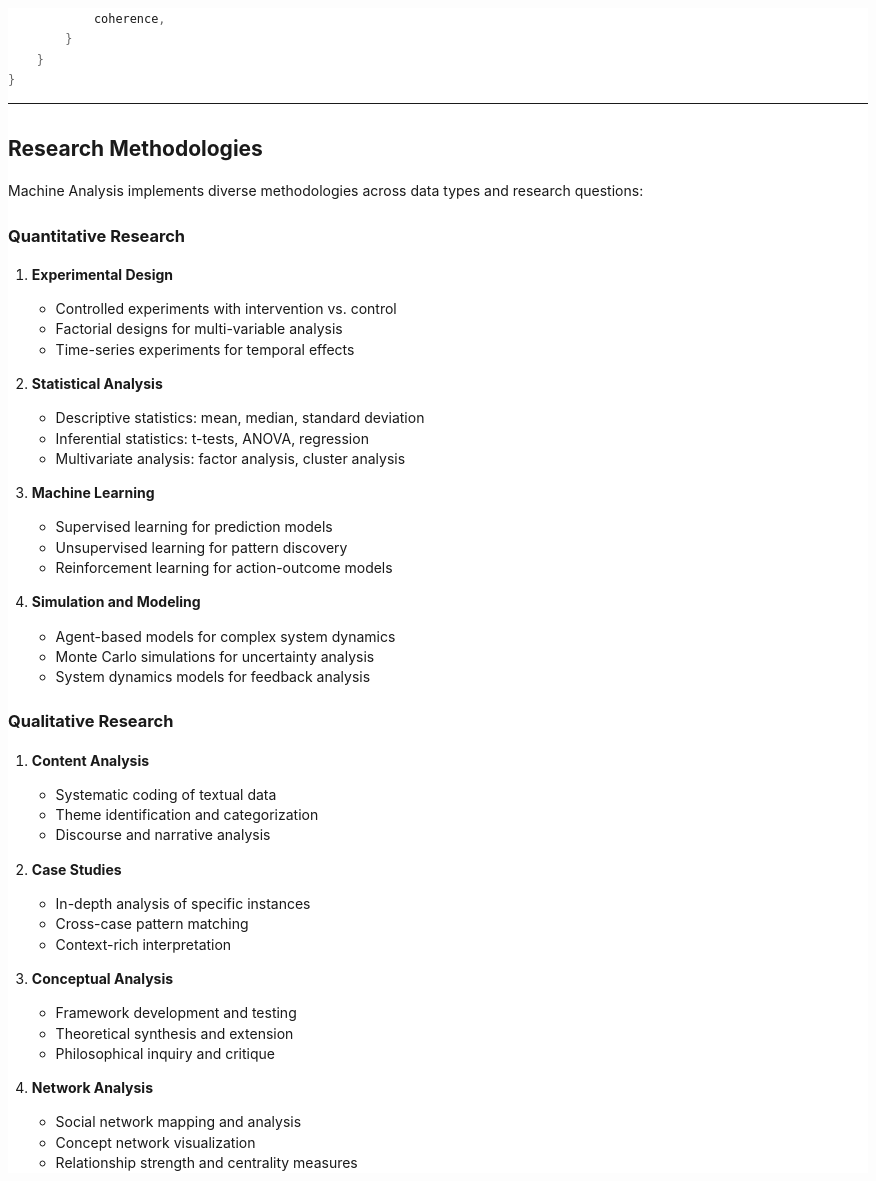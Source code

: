 ```rust
            coherence,
        }
    }
}
```

---

## Research Methodologies

Machine Analysis implements diverse methodologies across data types and research questions:

### Quantitative Research
1. **Experimental Design**
   - Controlled experiments with intervention vs. control
   - Factorial designs for multi-variable analysis
   - Time-series experiments for temporal effects

2. **Statistical Analysis**
   - Descriptive statistics: mean, median, standard deviation
   - Inferential statistics: t-tests, ANOVA, regression
   - Multivariate analysis: factor analysis, cluster analysis

3. **Machine Learning**
   - Supervised learning for prediction models
   - Unsupervised learning for pattern discovery
   - Reinforcement learning for action-outcome models

4. **Simulation and Modeling**
   - Agent-based models for complex system dynamics
   - Monte Carlo simulations for uncertainty analysis
   - System dynamics models for feedback analysis

### Qualitative Research
1. **Content Analysis**
   - Systematic coding of textual data
   - Theme identification and categorization
   - Discourse and narrative analysis

2. **Case Studies**
   - In-depth analysis of specific instances
   - Cross-case pattern matching
   - Context-rich interpretation

3. **Conceptual Analysis**
   - Framework development and testing
   - Theoretical synthesis and extension
   - Philosophical inquiry and critique

4. **Network Analysis**
   - Social network mapping and analysis
   - Concept network visualization
   - Relationship strength and centrality measures
